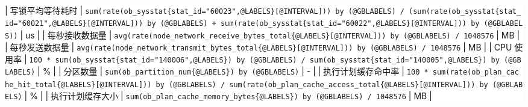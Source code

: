 | 写锁平均等待耗时               | `sum(rate(ob_sysstat{stat_id="60023",@LABELS}[@INTERVAL])) by (@GBLABELS) / (sum(rate(ob_sysstat{stat_id="60021",@LABELS}[@INTERVAL])) by (@GBLABELS) + sum(rate(ob_sysstat{stat_id="60022",@LABELS}[@INTERVAL])) by (@GBLABELS))`                                                                                                                                                                                                                                                                                                                                                                                                                                                                                                                                               | us     |
| 每秒接收数据量                | `avg(rate(node_network_receive_bytes_total{@LABELS}[@INTERVAL])) by (@GBLABELS) / 1048576`                                                                                                                                                                                                                                                                                                                                                                                                                                                                                                                                                                                                                                                                                       | MB     |
| 每秒发送数据量                | `avg(rate(node_network_transmit_bytes_total{@LABELS}[@INTERVAL])) by (@GBLABELS) / 1048576`                                                                                                                                                                                                                                                                                                                                                                                                                                                                                                                                                                                                                                                                                      | MB     |
| CPU 使用率                | `100 * sum(ob_sysstat{stat_id="140006",@LABELS}) by (@GBLABELS) / sum(ob_sysstat{stat_id="140005",@LABELS}) by (@GBLABELS)`                                                                                                                                                                                                                                                                                                                                                                                                                                                                                                                                                                                                                                                      | %      |
| 分区数量                   | `sum(ob_partition_num{@LABELS}) by (@GBLABELS)`                                                                                                                                                                                                                                                                                                                                                                                                                                                                                                                                                                                                                                                                                                                                  | -      |
| 执行计划缓存命中率              | `100 * sum(rate(ob_plan_cache_hit_total{@LABELS}[@INTERVAL])) by (@GBLABELS) / sum(rate(ob_plan_cache_access_total{@LABELS}[@INTERVAL])) by (@GBLABELS)`                                                                                                                                                                                                                                                                                                                                                                                                                                                                                                                                                                                                                         | %      |
| 执行计划缓存大小               | `sum(ob_plan_cache_memory_bytes{@LABELS}) by (@GBLABELS) / 1048576`                                                                                                                                                                                                                                                                                                                                                                                                                                                                                                                                                                                                                                                                                                              | MB     |